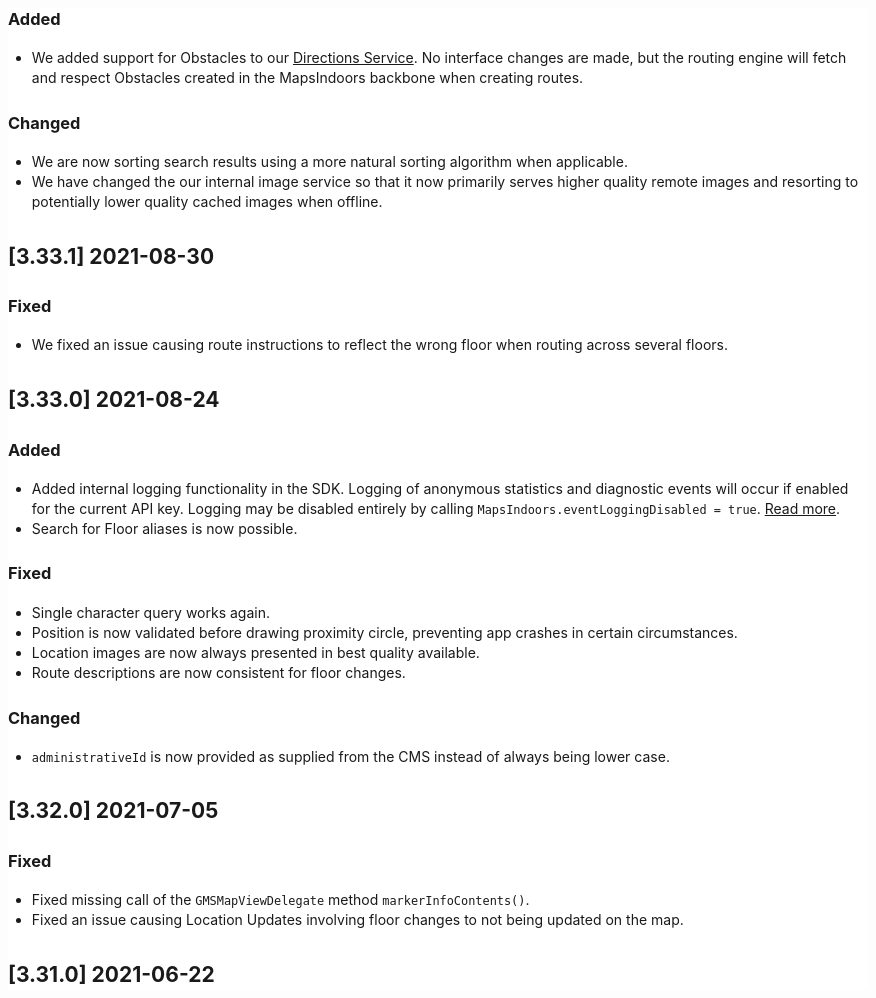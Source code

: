 ### Added

- We added support for Obstacles to our [Directions Service](https://docs.mapsindoors.com/directions/directions-service/directions-service-ios/). No interface changes are made, but the routing engine will fetch and respect Obstacles created in the MapsIndoors backbone when creating routes.  

### Changed

- We are now sorting search results using a more natural sorting algorithm when applicable.
- We have changed the our internal image service so that it now primarily serves higher quality remote images and resorting to potentially lower quality cached images when offline.

## [3.33.1] 2021-08-30

### Fixed

- We fixed an issue causing route instructions to reflect the wrong floor when routing across several floors.

## [3.33.0] 2021-08-24

### Added

- Added internal logging functionality in the SDK. Logging of anonymous statistics and diagnostic events will occur if enabled for the current API key. Logging may be disabled entirely by calling `MapsIndoors.eventLoggingDisabled = true`. [Read more](https://docs.mapsindoors.com/ios/v3/guides/event-logging/).
- Search for Floor aliases is now possible.

### Fixed

- Single character query works again.
- Position is now validated before drawing proximity circle, preventing app crashes in certain circumstances.
- Location images are now always presented in best quality available.
- Route descriptions are now consistent for floor changes.

### Changed

- `administrativeId` is now provided as supplied from the CMS instead of always being lower case.

## [3.32.0] 2021-07-05

### Fixed

- Fixed missing call of the `GMSMapViewDelegate` method `markerInfoContents()`.
- Fixed an issue causing Location Updates involving floor changes to not being updated on the map.

## [3.31.0] 2021-06-22
